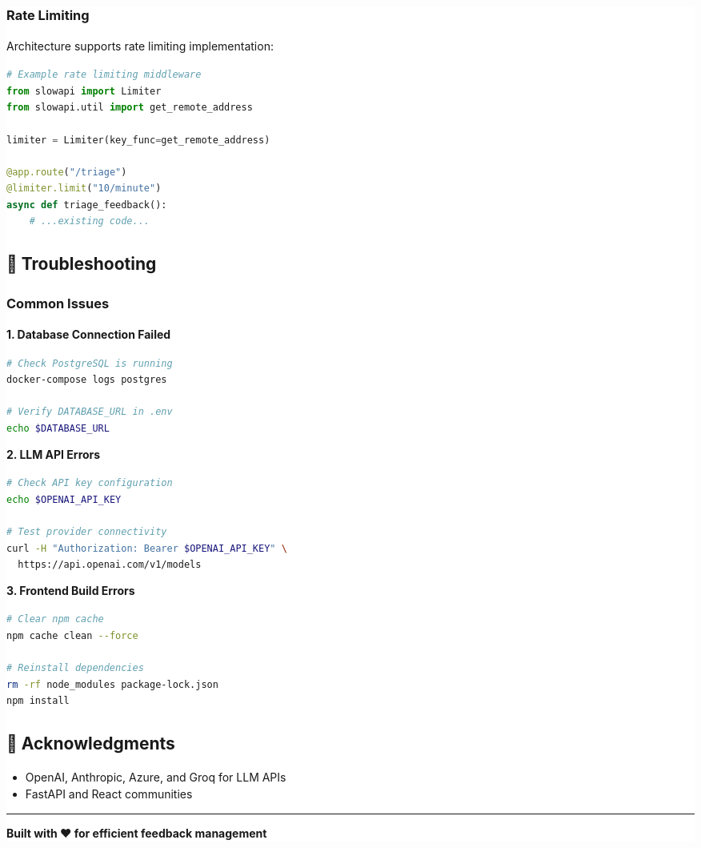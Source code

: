 ### Rate Limiting
Architecture supports rate limiting implementation:
```python
# Example rate limiting middleware
from slowapi import Limiter
from slowapi.util import get_remote_address

limiter = Limiter(key_func=get_remote_address)

@app.route("/triage")
@limiter.limit("10/minute")
async def triage_feedback():
    # ...existing code...
```

## 🐛 Troubleshooting

### Common Issues

**1. Database Connection Failed**
```bash
# Check PostgreSQL is running
docker-compose logs postgres

# Verify DATABASE_URL in .env
echo $DATABASE_URL
```

**2. LLM API Errors**
```bash
# Check API key configuration
echo $OPENAI_API_KEY

# Test provider connectivity
curl -H "Authorization: Bearer $OPENAI_API_KEY" \
  https://api.openai.com/v1/models
```

**3. Frontend Build Errors**
```bash
# Clear npm cache
npm cache clean --force

# Reinstall dependencies
rm -rf node_modules package-lock.json
npm install
```



## 🙏 Acknowledgments

- OpenAI, Anthropic, Azure, and Groq for LLM APIs
- FastAPI and React communities


---

**Built with ❤️ for efficient feedback management**
